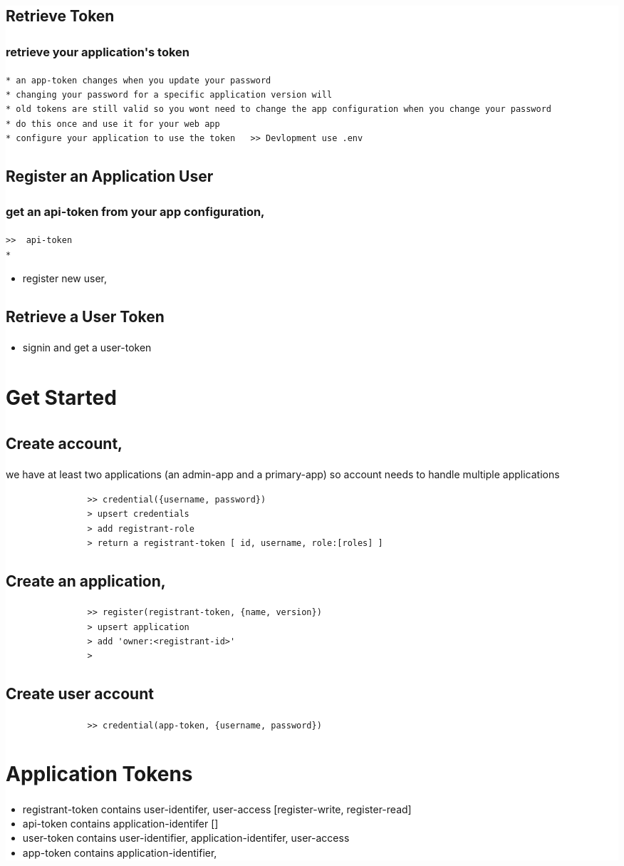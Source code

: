 ## Retrieve Token
### retrieve your application's token 
    * an app-token changes when you update your password
    * changing your password for a specific application version will 
    * old tokens are still valid so you wont need to change the app configuration when you change your password 
    * do this once and use it for your web app  
    * configure your application to use the token   >> Devlopment use .env

## Register an Application User
### get an api-token from your app configuration, 
    >>  api-token
    * 
* register new user,              
    

## Retrieve a User Token
* signin and get a user-token                               
    






# Get Started
## Create account, 
we have at least two applications (an admin-app and a primary-app) so account needs to handle multiple applications 
     
                    >> credential({username, password}) 
                    > upsert credentials
                    > add registrant-role
                    > return a registrant-token [ id, username, role:[roles] ]
                    
## Create an application, 
                    >> register(registrant-token, {name, version})
                    > upsert application 
                    > add 'owner:<registrant-id>'
                    > 

## Create user account
                    >> credential(app-token, {username, password})
                    

# Application Tokens
* registrant-token  contains user-identifer, user-access [register-write, register-read]
* api-token         contains application-identifer       []
* user-token        contains user-identifier, application-identifer, user-access   
* app-token         contains application-identifier, 
